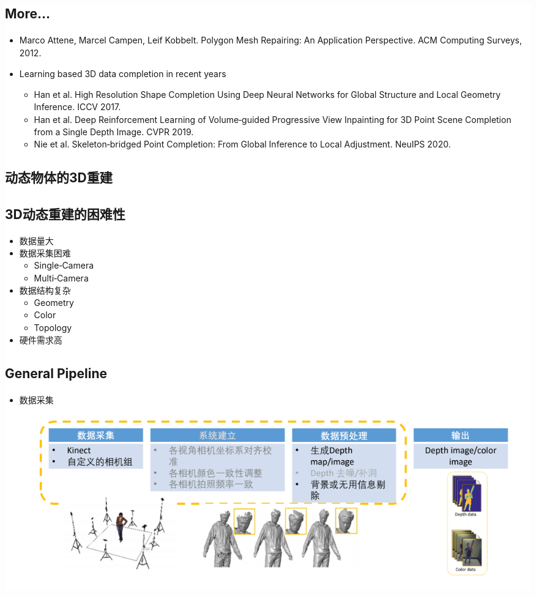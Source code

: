 
## More…    



 - Marco Attene, Marcel Campen, Leif Kobbelt. Polygon Mesh Repairing: An Application Perspective. ACM Computing Surveys, 2012.     

 - Learning based 3D data completion in recent years    
    - Han et al. High Resolution Shape Completion Using Deep Neural Networks for Global Structure and Local Geometry Inference. ICCV 2017.    
    - Han et al. Deep Reinforcement Learning of Volume‐guided Progressive View Inpainting for 3D Point Scene Completion from a Single Depth Image. CVPR 2019.   
    - Nie et al. Skeleton‐bridged Point Completion: From Global Inference to Local Adjustment. NeuIPS 2020.    



## 动态物体的3D重建    


## 3D动态重建的困难性    


 - 数据量大     
 -  数据采集困难    
    - Single‐Camera    
    - Multi‐Camera    
 - 数据结构复杂    
    - Geometry    
    - Color    
    - Topology    
 - 硬件需求高     
 
 
 
## General Pipeline    



 - 数据采集     
![](../assets/22-62.png)  
